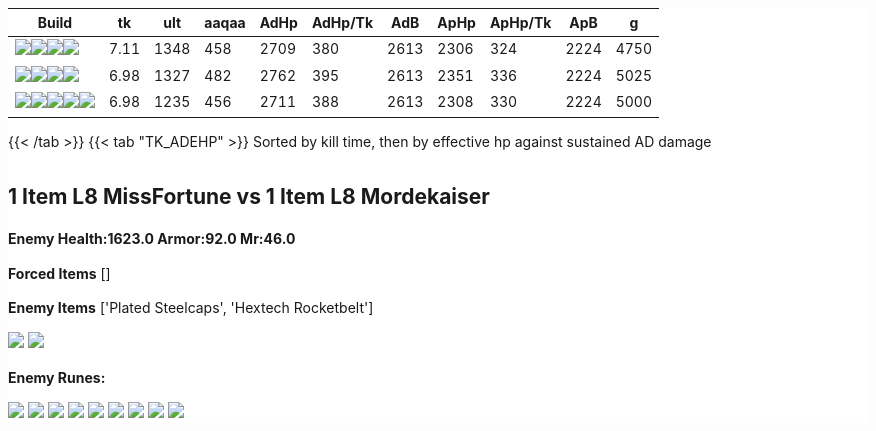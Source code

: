 



 Build |tk|ult|aaqaa|AdHp|AdHp/Tk|AdB|ApHp|ApHp/Tk|ApB|g
-|-|-|-|-|-|-|-|-|-|-
![](/item/6691.png)![](/item/1001.png)![](/item/1053.png)![](/item/1055.png)|7.11|1348|458|2709|380|2613|2306|324|2224|4750
![](/item/3074.png)![](/item/1001.png)![](/item/1055.png)![](/item/1037.png)|6.98|1327|482|2762|395|2613|2351|336|2224|5025
![](/item/6696.png)![](/item/1001.png)![](/item/1053.png)![](/item/1055.png)![](/item/1036.png)|6.98|1235|456|2711|388|2613|2308|330|2224|5000
{{< /tab >}}
{{< tab "TK_ADEHP" >}}
Sorted by kill time, then by effective hp against sustained AD damage
## 1 Item L8 MissFortune vs 1 Item L8 Mordekaiser

**Enemy Health:1623.0 Armor:92.0 Mr:46.0**


**Forced Items** []








**Enemy Items** ['Plated Steelcaps', 'Hextech Rocketbelt']





![](/item/3047.png)
![](/item/3152.png)



**Enemy Runes:**





![](/Styles/Precision/Conqueror/Conqueror.png)
![](/Styles/Precision/Triumph.png)
![](/Styles/Precision/LegendTenacity/LegendTenacity.png)
![](/Styles/Sorcery/LastStand/LastStand.png)
![](/Styles/Resolve/Conditioning/Conditioning.png)
![](/Styles/Resolve/Revitalize/Revitalize.png)
![](/StatMods/StatModsAdaptiveForceIcon.png)
![](/StatMods/StatModsAdaptiveForceIcon.png)
![](/StatMods/StatModsArmorIcon.png)


